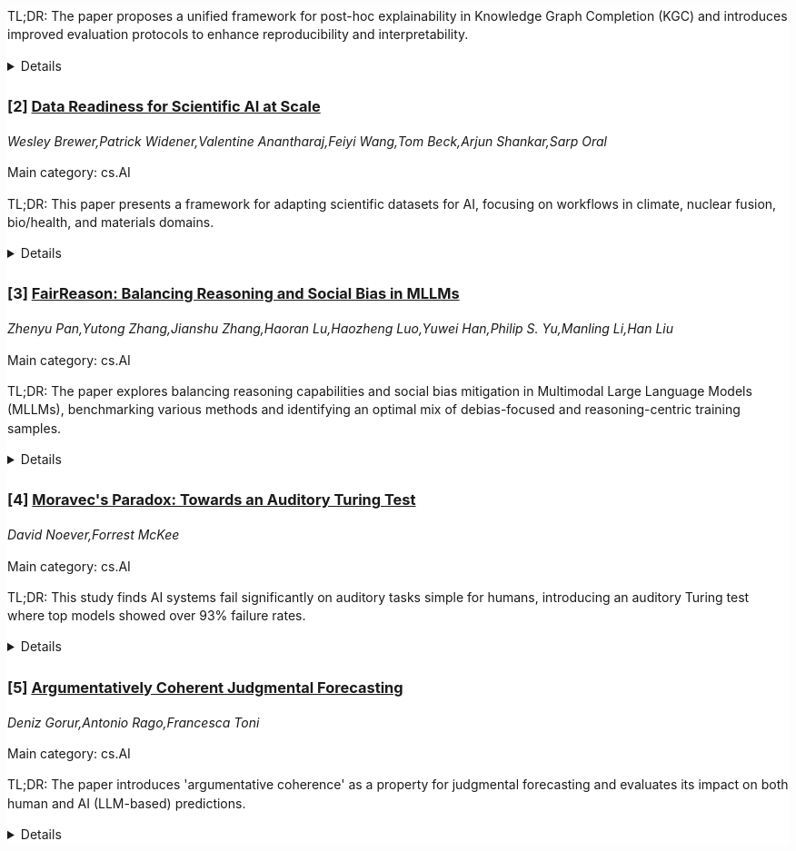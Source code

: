 TL;DR: The paper proposes a unified framework for post-hoc explainability in Knowledge Graph Completion (KGC) and introduces improved evaluation protocols to enhance reproducibility and interpretability.


<details><summary>Details</summary></details>


### [2] [Data Readiness for Scientific AI at Scale](https://arxiv.org/abs/2507.23018)
*Wesley Brewer,Patrick Widener,Valentine Anantharaj,Feiyi Wang,Tom Beck,Arjun Shankar,Sarp Oral*

Main category: cs.AI

TL;DR: This paper presents a framework for adapting scientific datasets for AI, focusing on workflows in climate, nuclear fusion, bio/health, and materials domains.


<details><summary>Details</summary></details>


### [3] [FairReason: Balancing Reasoning and Social Bias in MLLMs](https://arxiv.org/abs/2507.23067)
*Zhenyu Pan,Yutong Zhang,Jianshu Zhang,Haoran Lu,Haozheng Luo,Yuwei Han,Philip S. Yu,Manling Li,Han Liu*

Main category: cs.AI

TL;DR: The paper explores balancing reasoning capabilities and social bias mitigation in Multimodal Large Language Models (MLLMs), benchmarking various methods and identifying an optimal mix of debias-focused and reasoning-centric training samples.


<details><summary>Details</summary></details>


### [4] [Moravec's Paradox: Towards an Auditory Turing Test](https://arxiv.org/abs/2507.23091)
*David Noever,Forrest McKee*

Main category: cs.AI

TL;DR: This study finds AI systems fail significantly on auditory tasks simple for humans, introducing an auditory Turing test where top models showed over 93% failure rates.


<details><summary>Details</summary></details>


### [5] [Argumentatively Coherent Judgmental Forecasting](https://arxiv.org/abs/2507.23163)
*Deniz Gorur,Antonio Rago,Francesca Toni*

Main category: cs.AI

TL;DR: The paper introduces 'argumentative coherence' as a property for judgmental forecasting and evaluates its impact on both human and AI (LLM-based) predictions.


<details><summary>Details</summary></details>

